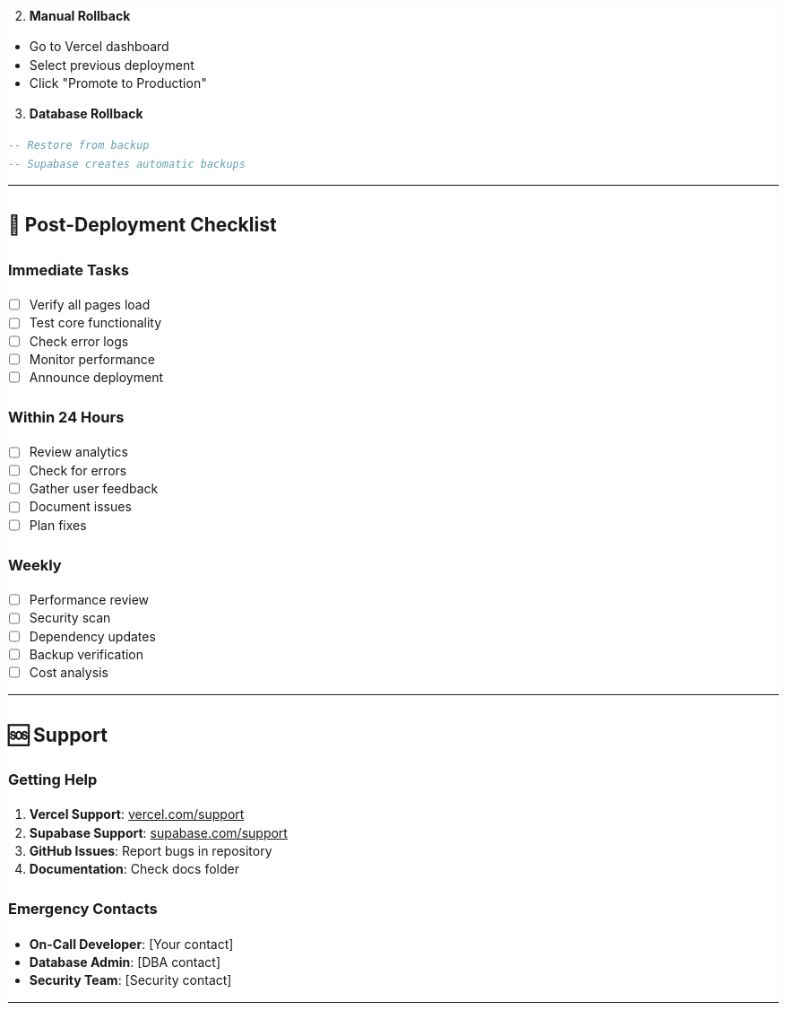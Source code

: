 2. **Manual Rollback**
- Go to Vercel dashboard
- Select previous deployment
- Click "Promote to Production"

3. **Database Rollback**
```sql
-- Restore from backup
-- Supabase creates automatic backups
```

---

## 📝 Post-Deployment Checklist

### Immediate Tasks
- [ ] Verify all pages load
- [ ] Test core functionality
- [ ] Check error logs
- [ ] Monitor performance
- [ ] Announce deployment

### Within 24 Hours
- [ ] Review analytics
- [ ] Check for errors
- [ ] Gather user feedback
- [ ] Document issues
- [ ] Plan fixes

### Weekly
- [ ] Performance review
- [ ] Security scan
- [ ] Dependency updates
- [ ] Backup verification
- [ ] Cost analysis

---

## 🆘 Support

### Getting Help

1. **Vercel Support**: [vercel.com/support](https://vercel.com/support)
2. **Supabase Support**: [supabase.com/support](https://supabase.com/support)
3. **GitHub Issues**: Report bugs in repository
4. **Documentation**: Check docs folder

### Emergency Contacts

- **On-Call Developer**: [Your contact]
- **Database Admin**: [DBA contact]
- **Security Team**: [Security contact]

---